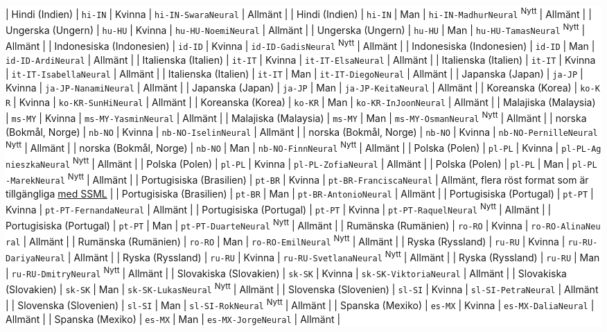 | Hindi (Indien) | `hi-IN` | Kvinna | `hi-IN-SwaraNeural` | Allmänt |
| Hindi (Indien) | `hi-IN` | Man | `hi-IN-MadhurNeural` <sup>Nytt</sup> | Allmänt |
| Ungerska (Ungern) | `hu-HU` | Kvinna | `hu-HU-NoemiNeural` | Allmänt |
| Ungerska (Ungern) | `hu-HU` | Man | `hu-HU-TamasNeural` <sup>Nytt</sup> | Allmänt |
| Indonesiska (Indonesien) | `id-ID` | Kvinna | `id-ID-GadisNeural` <sup>Nytt</sup> | Allmänt |
| Indonesiska (Indonesien) | `id-ID` | Man | `id-ID-ArdiNeural` | Allmänt |
| Italienska (Italien) | `it-IT` | Kvinna | `it-IT-ElsaNeural` | Allmänt |
| Italienska (Italien) | `it-IT` | Kvinna | `it-IT-IsabellaNeural` | Allmänt |
| Italienska (Italien) | `it-IT` | Man | `it-IT-DiegoNeural` | Allmänt |
| Japanska (Japan) | `ja-JP` | Kvinna | `ja-JP-NanamiNeural` | Allmänt |
| Japanska (Japan) | `ja-JP` | Man | `ja-JP-KeitaNeural` | Allmänt |
| Koreanska (Korea) | `ko-KR` | Kvinna | `ko-KR-SunHiNeural` | Allmänt |
| Koreanska (Korea) | `ko-KR` | Man | `ko-KR-InJoonNeural` | Allmänt |
| Malajiska (Malaysia) | `ms-MY` | Kvinna | `ms-MY-YasminNeural` | Allmänt |
| Malajiska (Malaysia) | `ms-MY` | Man | `ms-MY-OsmanNeural` <sup>Nytt</sup> | Allmänt |
| norska (Bokmål, Norge) | `nb-NO` | Kvinna | `nb-NO-IselinNeural` | Allmänt |
| norska (Bokmål, Norge) | `nb-NO` | Kvinna | `nb-NO-PernilleNeural` <sup>Nytt</sup> | Allmänt |
| norska (Bokmål, Norge) | `nb-NO` | Man | `nb-NO-FinnNeural` <sup>Nytt</sup> | Allmänt |
| Polska (Polen) | `pl-PL` | Kvinna | `pl-PL-AgnieszkaNeural` <sup>Nytt</sup> | Allmänt |
| Polska (Polen) | `pl-PL` | Kvinna | `pl-PL-ZofiaNeural` | Allmänt |
| Polska (Polen) | `pl-PL` | Man | `pl-PL-MarekNeural` <sup>Nytt</sup> | Allmänt |
| Portugisiska (Brasilien) | `pt-BR` | Kvinna | `pt-BR-FranciscaNeural` | Allmänt, flera röst format som är tillgängliga [med SSML](speech-synthesis-markup.md#adjust-speaking-styles)  |
| Portugisiska (Brasilien) | `pt-BR` | Man | `pt-BR-AntonioNeural` | Allmänt |
| Portugisiska (Portugal) | `pt-PT` | Kvinna | `pt-PT-FernandaNeural` | Allmänt |
| Portugisiska (Portugal) | `pt-PT` | Kvinna | `pt-PT-RaquelNeural` <sup>Nytt</sup> | Allmänt |
| Portugisiska (Portugal) | `pt-PT` | Man | `pt-PT-DuarteNeural` <sup>Nytt</sup> | Allmänt |
| Rumänska (Rumänien) | `ro-RO` | Kvinna | `ro-RO-AlinaNeural` | Allmänt |
| Rumänska (Rumänien) | `ro-RO` | Man | `ro-RO-EmilNeural` <sup>Nytt</sup> | Allmänt |
| Ryska (Ryssland) | `ru-RU` | Kvinna | `ru-RU-DariyaNeural` | Allmänt |
| Ryska (Ryssland) | `ru-RU` | Kvinna | `ru-RU-SvetlanaNeural` <sup>Nytt</sup> | Allmänt |
| Ryska (Ryssland) | `ru-RU` | Man | `ru-RU-DmitryNeural` <sup>Nytt</sup> | Allmänt |
| Slovakiska (Slovakien) | `sk-SK` | Kvinna | `sk-SK-ViktoriaNeural` | Allmänt |
| Slovakiska (Slovakien) | `sk-SK` | Man | `sk-SK-LukasNeural` <sup>Nytt</sup> | Allmänt |
| Slovenska (Slovenien) | `sl-SI` | Kvinna | `sl-SI-PetraNeural` | Allmänt |
| Slovenska (Slovenien) | `sl-SI` | Man | `sl-SI-RokNeural` <sup>Nytt</sup> | Allmänt |
| Spanska (Mexiko) | `es-MX` | Kvinna | `es-MX-DaliaNeural` | Allmänt |
| Spanska (Mexiko) | `es-MX` | Man | `es-MX-JorgeNeural` | Allmänt |